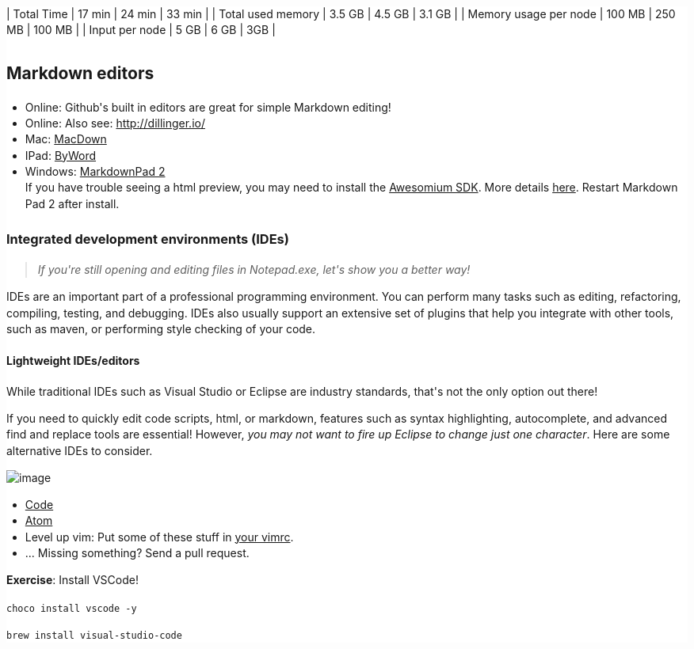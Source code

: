| Total Time | 17 min | 24 min | 33 min |
| Total used memory     | 3.5 GB | 4.5 GB | 3.1 GB |
| Memory usage per node | 100 MB | 250 MB | 100 MB |
| Input per node | 5 GB | 6 GB | 3GB |

## Markdown editors

* Online: Github's built in editors are great for simple Markdown editing!
* Online: Also see: http://dillinger.io/
* Mac: [MacDown](http://macdown.uranusjr.com/)
* IPad: [ByWord](https://itunes.apple.com/us/app/byword/id482063361?mt=8)
* Windows: [MarkdownPad 2](http://markdownpad.com/download.html)  
  If you have trouble seeing a html preview, you may need to install the [Awesomium SDK](http://markdownpad.com/download/awesomium_v1.6.6_sdk_win.exe). More details [here](http://markdownpad.com/faq.html#livepreview-directx). Restart Markdown Pad 2 after install.



### Integrated development environments (IDEs)

> *If you're still opening and editing files in Notepad.exe, let's show you a better way!*

IDEs are an important part of a professional programming environment. You can perform many tasks such as editing, refactoring, compiling, testing, and debugging. IDEs also usually support an extensive set of plugins that help you integrate with other tools, such as maven, or performing style checking of your code.

#### Lightweight IDEs/editors

While traditional IDEs such as Visual Studio or Eclipse are industry standards, that's not the only option out there!

If you need to quickly edit code scripts, html, or markdown, features such as syntax highlighting, autocomplete, and advanced find and replace tools are essential! However, _you may not want to fire up Eclipse to change just one character_. Here are some alternative IDEs to consider.

![image](https://cloud.githubusercontent.com/assets/742934/15635554/4360c340-25af-11e6-9d9c-c6ffe4b6b5be.png)

* [Code](https://code.visualstudio.com/)
* [Atom](https://atom.io/)
* Level up vim: Put some of these stuff in [your vimrc](https://github.com/thoughtbot/dotfiles/blob/master/vimrc).
* ... Missing something? Send a pull request.

**Exercise**: Install VSCode!

```bash|{type:'command', privileged: true, platform: 'win32'}
choco install vscode -y
```

```bash|{type:'command', platform: 'darwin'}
brew install visual-studio-code
```
